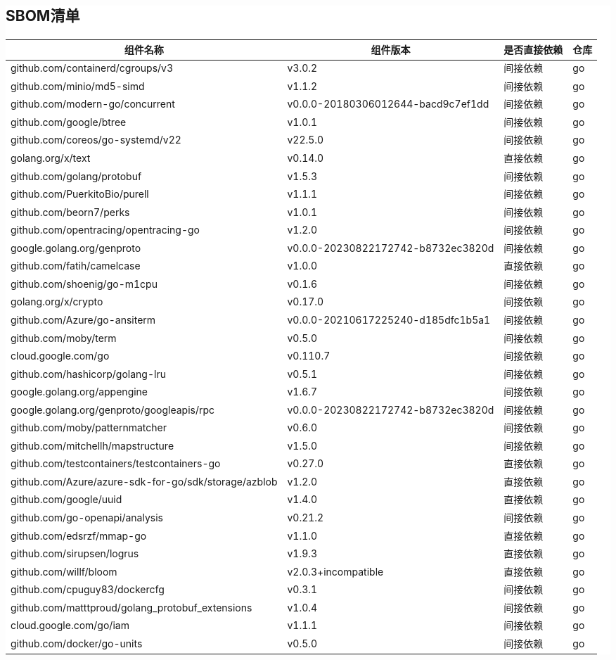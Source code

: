 


## SBOM清单

| 组件名称 | 组件版本 | 是否直接依赖 | 仓库 |
| -------- | -------- | ------------ | ---- |
|github.com/containerd/cgroups/v3|v3.0.2|间接依赖|go|
|github.com/minio/md5-simd|v1.1.2|间接依赖|go|
|github.com/modern-go/concurrent|v0.0.0-20180306012644-bacd9c7ef1dd|间接依赖|go|
|github.com/google/btree|v1.0.1|间接依赖|go|
|github.com/coreos/go-systemd/v22|v22.5.0|间接依赖|go|
|golang.org/x/text|v0.14.0|直接依赖|go|
|github.com/golang/protobuf|v1.5.3|间接依赖|go|
|github.com/PuerkitoBio/purell|v1.1.1|间接依赖|go|
|github.com/beorn7/perks|v1.0.1|间接依赖|go|
|github.com/opentracing/opentracing-go|v1.2.0|间接依赖|go|
|google.golang.org/genproto|v0.0.0-20230822172742-b8732ec3820d|间接依赖|go|
|github.com/fatih/camelcase|v1.0.0|直接依赖|go|
|github.com/shoenig/go-m1cpu|v0.1.6|间接依赖|go|
|golang.org/x/crypto|v0.17.0|间接依赖|go|
|github.com/Azure/go-ansiterm|v0.0.0-20210617225240-d185dfc1b5a1|间接依赖|go|
|github.com/moby/term|v0.5.0|间接依赖|go|
|cloud.google.com/go|v0.110.7|间接依赖|go|
|github.com/hashicorp/golang-lru|v0.5.1|间接依赖|go|
|google.golang.org/appengine|v1.6.7|间接依赖|go|
|google.golang.org/genproto/googleapis/rpc|v0.0.0-20230822172742-b8732ec3820d|间接依赖|go|
|github.com/moby/patternmatcher|v0.6.0|间接依赖|go|
|github.com/mitchellh/mapstructure|v1.5.0|间接依赖|go|
|github.com/testcontainers/testcontainers-go|v0.27.0|直接依赖|go|
|github.com/Azure/azure-sdk-for-go/sdk/storage/azblob|v1.2.0|直接依赖|go|
|github.com/google/uuid|v1.4.0|直接依赖|go|
|github.com/go-openapi/analysis|v0.21.2|间接依赖|go|
|github.com/edsrzf/mmap-go|v1.1.0|直接依赖|go|
|github.com/sirupsen/logrus|v1.9.3|直接依赖|go|
|github.com/willf/bloom|v2.0.3+incompatible|直接依赖|go|
|github.com/cpuguy83/dockercfg|v0.3.1|间接依赖|go|
|github.com/matttproud/golang_protobuf_extensions|v1.0.4|间接依赖|go|
|cloud.google.com/go/iam|v1.1.1|间接依赖|go|
|github.com/docker/go-units|v0.5.0|间接依赖|go|